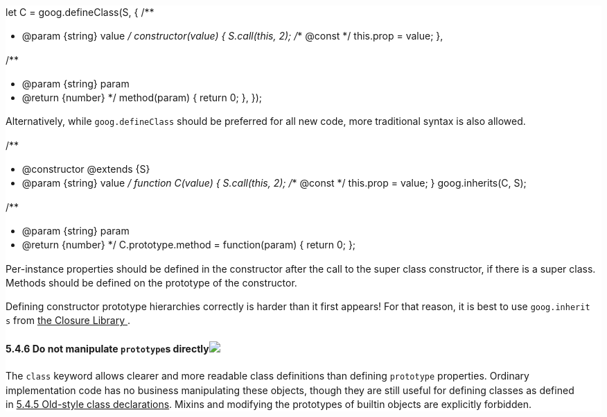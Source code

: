 let C = goog.defineClass(S, {
  /**
   * @param {string} value
   */
  constructor(value) {
    S.call(this, 2);
    /** @const */
    this.prop = value;
  },

  /**
   * @param {string} param
   * @return {number}
   */
  method(param) {
    return 0;
  },
});

Alternatively, while `goog.defineClass` should be preferred for all new code, more traditional syntax is also allowed.

/**
  * @constructor @extends {S}
  * @param {string} value
  */
function C(value) {
  S.call(this, 2);
  /** @const */
  this.prop = value;
}
goog.inherits(C, S);

/**
 * @param {string} param
 * @return {number}
 */
C.prototype.method = function(param) {
  return 0;
};

Per-instance properties should be defined in the constructor after the call to the super class constructor, if there is a super class. Methods should be defined on the prototype of the constructor.

Defining constructor prototype hierarchies correctly is harder than it first appears! For that reason, it is best to use `goog.inherits` from [the Closure Library ](http://code.google.com/closure/library/).

#### 5.4.6 Do not manipulate `prototype`s directly[![](https://google.github.io/styleguide/include/link.png)](https://google.github.io/styleguide/jsguide.html#features-classes-prototypes)

The `class` keyword allows clearer and more readable class definitions than defining `prototype` properties. Ordinary implementation code has no business manipulating these objects, though they are still useful for defining classes as defined in [5.4.5 Old-style class declarations](https://google.github.io/styleguide/jsguide.html#features-classes-old-style). Mixins and modifying the prototypes of builtin objects are explicitly forbidden.
